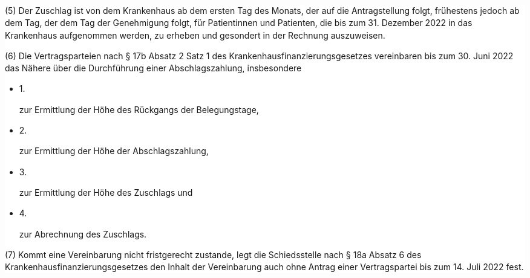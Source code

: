 </div>

<div class="jurAbsatz">

(5) Der Zuschlag ist von dem Krankenhaus ab dem ersten Tag des Monats,
der auf die Antragstellung folgt, frühestens jedoch ab dem Tag, der dem
Tag der Genehmigung folgt, für Patientinnen und Patienten, die bis zum
31. Dezember 2022 in das Krankenhaus aufgenommen werden, zu erheben und
gesondert in der Rechnung auszuweisen.

</div>

<div class="jurAbsatz">

(6) Die Vertragsparteien nach § 17b Absatz 2 Satz 1 des
Krankenhausfinanzierungsgesetzes vereinbaren bis zum 30. Juni 2022 das
Nähere über die Durchführung einer Abschlagszahlung, insbesondere

  - 1\.
    
    <div>
    
    zur Ermittlung der Höhe des Rückgangs der Belegungstage,
    
    </div>

  - 2\.
    
    <div>
    
    zur Ermittlung der Höhe der Abschlagszahlung,
    
    </div>

  - 3\.
    
    <div>
    
    zur Ermittlung der Höhe des Zuschlags und
    
    </div>

  - 4\.
    
    <div>
    
    zur Abrechnung des Zuschlags.
    
    </div>

</div>

<div class="jurAbsatz">

(7) Kommt eine Vereinbarung nicht fristgerecht zustande, legt die
Schiedsstelle nach § 18a Absatz 6 des Krankenhausfinanzierungsgesetzes
den Inhalt der Vereinbarung auch ohne Antrag einer Vertragspartei bis
zum 14. Juli 2022 fest.

</div>

<div class="jurAbsatz">
